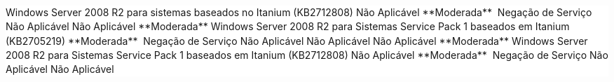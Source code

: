 </tr>
<tr class="alternateRow">
<td style="border:1px solid black;">
Windows Server 2008 R2 para sistemas baseados no Itanium  
(KB2712808)
</td>
<td style="border:1px solid black;">
Não Aplicável
</td>
<td style="border:1px solid black;">
**Moderada**   
Negação de Serviço
</td>
<td style="border:1px solid black;">
Não Aplicável
</td>
<td style="border:1px solid black;">
Não Aplicável
</td>
<td style="border:1px solid black;">
**Moderada**
</td>
</tr>
<tr>
<td style="border:1px solid black;">
Windows Server 2008 R2 para Sistemas Service Pack 1 baseados em Itanium  
(KB2705219)
</td>
<td style="border:1px solid black;">
**Moderada**   
Negação de Serviço
</td>
<td style="border:1px solid black;">
Não Aplicável
</td>
<td style="border:1px solid black;">
Não Aplicável
</td>
<td style="border:1px solid black;">
Não Aplicável
</td>
<td style="border:1px solid black;">
**Moderada**
</td>
</tr>
<tr class="alternateRow">
<td style="border:1px solid black;">
Windows Server 2008 R2 para Sistemas Service Pack 1 baseados em Itanium  
(KB2712808)
</td>
<td style="border:1px solid black;">
Não Aplicável
</td>
<td style="border:1px solid black;">
**Moderada**   
Negação de Serviço
</td>
<td style="border:1px solid black;">
Não Aplicável
</td>
<td style="border:1px solid black;">
Não Aplicável
</td>
<td style="border:1px solid black;">